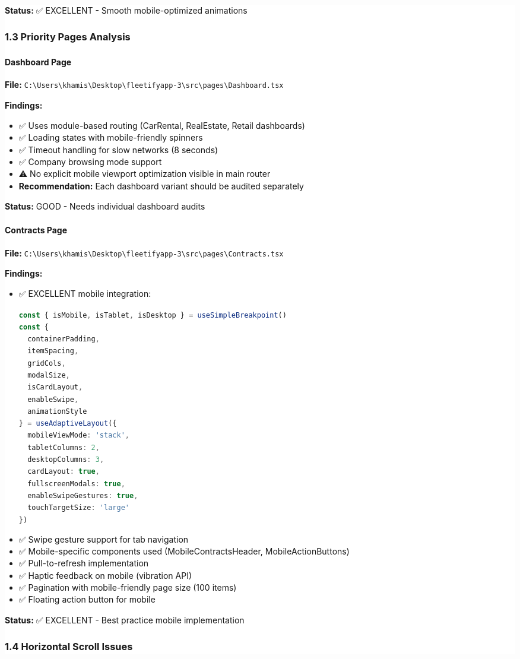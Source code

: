 **Status:** ✅ EXCELLENT - Smooth mobile-optimized animations

### 1.3 Priority Pages Analysis

#### Dashboard Page
**File:** `C:\Users\khamis\Desktop\fleetifyapp-3\src\pages\Dashboard.tsx`

**Findings:**
- ✅ Uses module-based routing (CarRental, RealEstate, Retail dashboards)
- ✅ Loading states with mobile-friendly spinners
- ✅ Timeout handling for slow networks (8 seconds)
- ✅ Company browsing mode support
- ⚠️ No explicit mobile viewport optimization visible in main router
- **Recommendation:** Each dashboard variant should be audited separately

**Status:** GOOD - Needs individual dashboard audits

#### Contracts Page
**File:** `C:\Users\khamis\Desktop\fleetifyapp-3\src\pages\Contracts.tsx`

**Findings:**
- ✅ EXCELLENT mobile integration:
  ```typescript
  const { isMobile, isTablet, isDesktop } = useSimpleBreakpoint()
  const {
    containerPadding,
    itemSpacing,
    gridCols,
    modalSize,
    isCardLayout,
    enableSwipe,
    animationStyle
  } = useAdaptiveLayout({
    mobileViewMode: 'stack',
    tabletColumns: 2,
    desktopColumns: 3,
    cardLayout: true,
    fullscreenModals: true,
    enableSwipeGestures: true,
    touchTargetSize: 'large'
  })
  ```
- ✅ Swipe gesture support for tab navigation
- ✅ Mobile-specific components used (MobileContractsHeader, MobileActionButtons)
- ✅ Pull-to-refresh implementation
- ✅ Haptic feedback on mobile (vibration API)
- ✅ Pagination with mobile-friendly page size (100 items)
- ✅ Floating action button for mobile

**Status:** ✅ EXCELLENT - Best practice mobile implementation

### 1.4 Horizontal Scroll Issues
